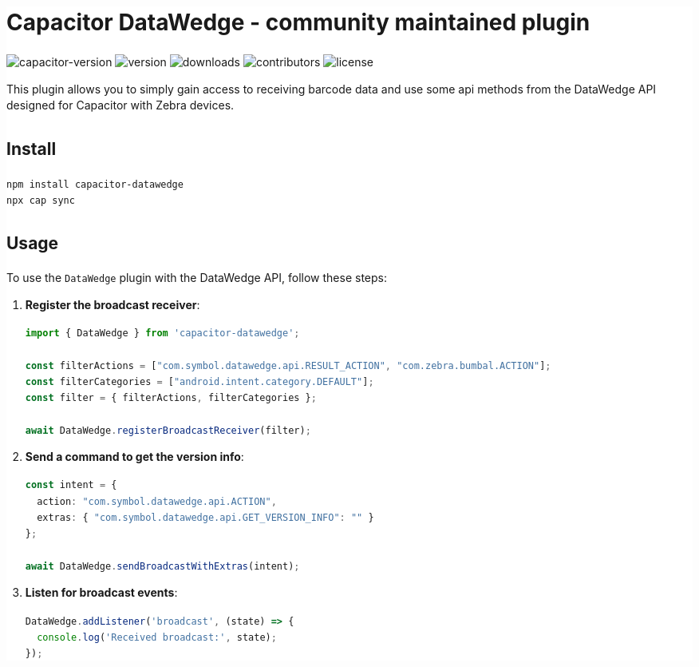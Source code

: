 # Capacitor DataWedge - community maintained plugin

![capacitor-version](https://img.shields.io/badge/Capacitor-v6-lightgreen)
![version](https://img.shields.io/npm/v/capacitor-datawedge)
![downloads](https://img.shields.io/npm/dm/capacitor-datawedge)
![contributors](https://img.shields.io/github/contributors/jkbz64/capacitor-datawedge)
![license](https://img.shields.io/npm/l/capacitor-datawedge)

This plugin allows you to simply gain access to receiving barcode data and use some api methods from the DataWedge API designed for Capacitor with Zebra devices.

## Install

```bash
npm install capacitor-datawedge
npx cap sync
```

## Usage

To use the `DataWedge` plugin with the DataWedge API, follow these steps:

1. **Register the broadcast receiver**:
   ```typescript
   import { DataWedge } from 'capacitor-datawedge';

   const filterActions = ["com.symbol.datawedge.api.RESULT_ACTION", "com.zebra.bumbal.ACTION"];
   const filterCategories = ["android.intent.category.DEFAULT"];
   const filter = { filterActions, filterCategories };

   await DataWedge.registerBroadcastReceiver(filter);
   ```

2. **Send a command to get the version info**:
   ```typescript
   const intent = {
     action: "com.symbol.datawedge.api.ACTION",
     extras: { "com.symbol.datawedge.api.GET_VERSION_INFO": "" }
   };

   await DataWedge.sendBroadcastWithExtras(intent);
   ```

3. **Listen for broadcast events**:
   ```typescript
   DataWedge.addListener('broadcast', (state) => {
     console.log('Received broadcast:', state);
   });
   ```
